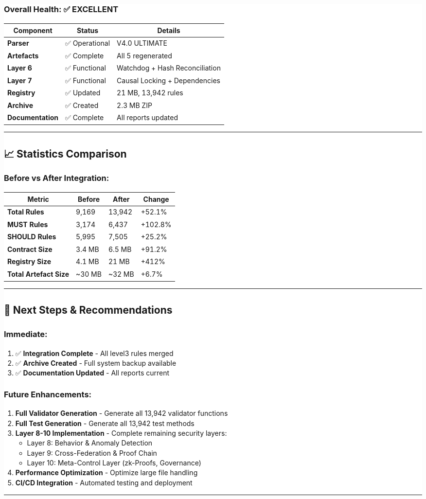 ### Overall Health: ✅ **EXCELLENT**

| Component | Status | Details |
|-----------|--------|---------|
| **Parser** | ✅ Operational | V4.0 ULTIMATE |
| **Artefacts** | ✅ Complete | All 5 regenerated |
| **Layer 6** | ✅ Functional | Watchdog + Hash Reconciliation |
| **Layer 7** | ✅ Functional | Causal Locking + Dependencies |
| **Registry** | ✅ Updated | 21 MB, 13,942 rules |
| **Archive** | ✅ Created | 2.3 MB ZIP |
| **Documentation** | ✅ Complete | All reports updated |

---

## 📈 Statistics Comparison

### Before vs After Integration:

| Metric | Before | After | Change |
|--------|--------|-------|--------|
| **Total Rules** | 9,169 | 13,942 | +52.1% |
| **MUST Rules** | 3,174 | 6,437 | +102.8% |
| **SHOULD Rules** | 5,995 | 7,505 | +25.2% |
| **Contract Size** | 3.4 MB | 6.5 MB | +91.2% |
| **Registry Size** | 4.1 MB | 21 MB | +412% |
| **Total Artefact Size** | ~30 MB | ~32 MB | +6.7% |

---

## 🚀 Next Steps & Recommendations

### Immediate:
1. ✅ **Integration Complete** - All level3 rules merged
2. ✅ **Archive Created** - Full system backup available
3. ✅ **Documentation Updated** - All reports current

### Future Enhancements:
1. **Full Validator Generation** - Generate all 13,942 validator functions
2. **Full Test Generation** - Generate all 13,942 test methods
3. **Layer 8-10 Implementation** - Complete remaining security layers:
   - Layer 8: Behavior & Anomaly Detection
   - Layer 9: Cross-Federation & Proof Chain
   - Layer 10: Meta-Control Layer (zk-Proofs, Governance)
4. **Performance Optimization** - Optimize large file handling
5. **CI/CD Integration** - Automated testing and deployment

---